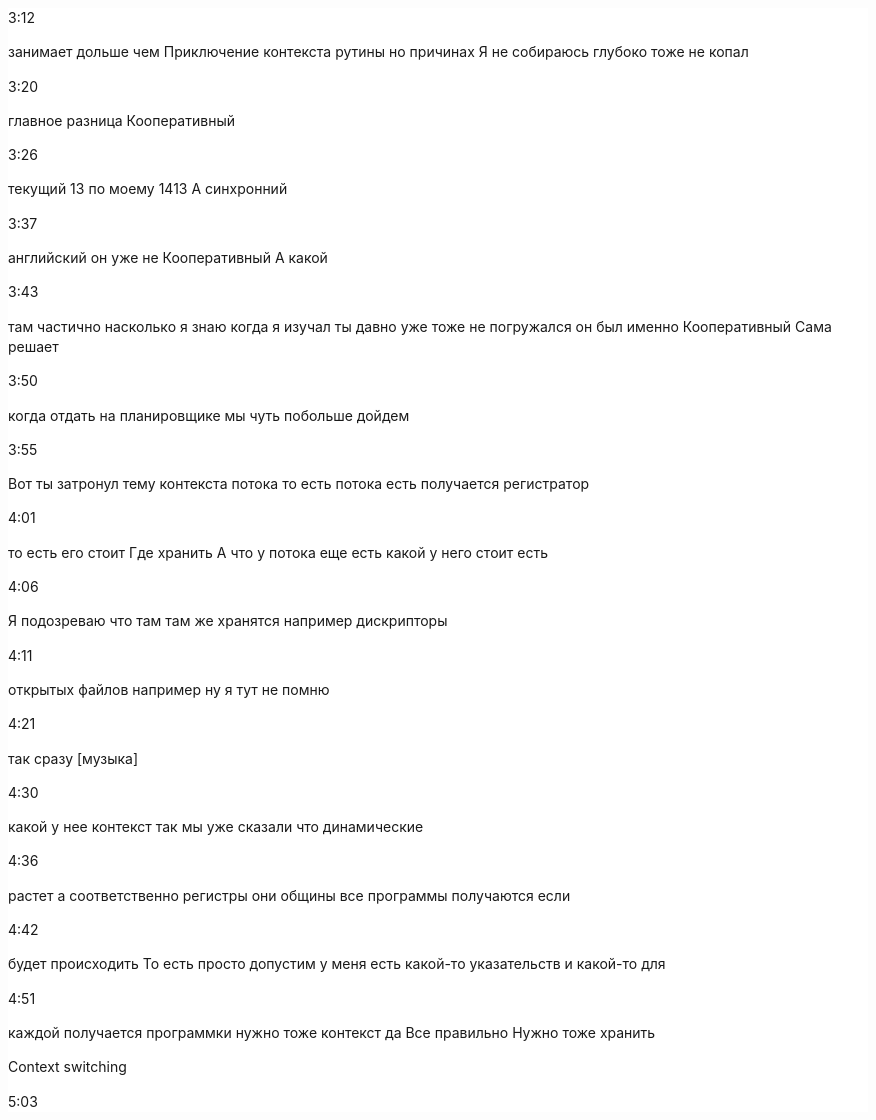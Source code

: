 3:12

занимает дольше чем Приключение контекста рутины но причинах Я не собираюсь глубоко тоже не копал

3:20

главное разница Кооперативный

3:26

текущий 13 по моему 1413 А синхронний

3:37

английский он уже не Кооперативный А какой

3:43

там частично насколько я знаю когда я изучал ты давно уже тоже не погружался он был именно Кооперативный Сама решает

3:50

когда отдать на планировщике мы чуть побольше дойдем

3:55

Вот ты затронул тему контекста потока то есть потока есть получается регистратор

4:01

то есть его стоит Где хранить А что у потока еще есть какой у него стоит есть

4:06

Я подозреваю что там там же хранятся например дискрипторы

4:11

открытых файлов например ну я тут не помню

4:21

так сразу [музыка]

4:30

какой у нее контекст так мы уже сказали что динамические

4:36

растет а соответственно регистры они общины все программы получаются если

4:42

будет происходить То есть просто допустим у меня есть какой-то указательств и какой-то для

4:51

каждой получается программки нужно тоже контекст да Все правильно Нужно тоже хранить

Context switching

5:03
